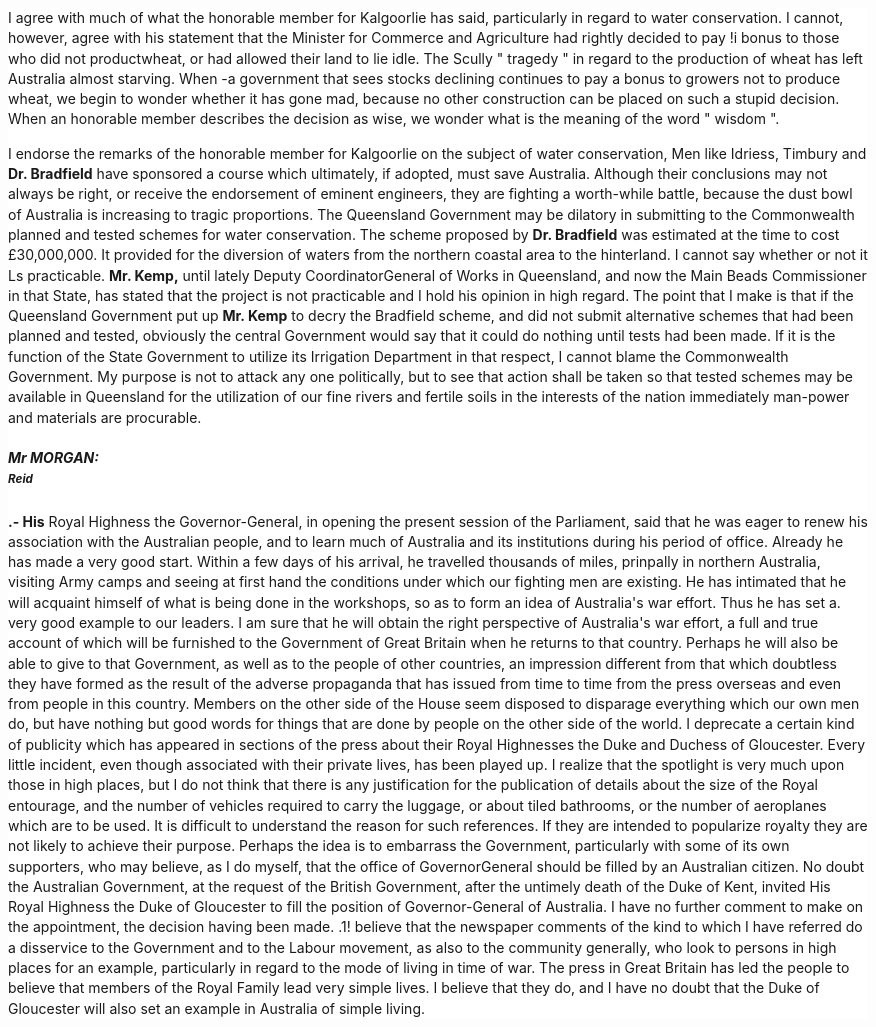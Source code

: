 I agree with much of what the honorable member for Kalgoorlie has said, particularly in regard to water conservation. I cannot, however, agree with his statement that the Minister for Commerce and Agriculture had rightly decided to pay  !i  bonus to those who did not productwheat, or had allowed their land to lie idle. The Scully " tragedy " in regard to the production of wheat has left Australia almost starving. When -a government that sees stocks declining continues to pay a bonus to growers not to produce wheat, we begin to wonder whether it has gone mad, because no other construction can be placed on such a stupid decision. When an honorable member describes the decision as wise, we wonder what is  the meaning of the word " wisdom ". 

I endorse the remarks of the honorable member for Kalgoorlie on the subject of water conservation, Men like Idriess, Timbury and  **Dr. Bradfield**  have sponsored a course which ultimately, if adopted, must save Australia. Although their conclusions may not always be right, or receive the endorsement of eminent engineers, they are fighting a worth-while battle, because the dust bowl of Australia is increasing to tragic proportions. The Queensland Government may be dilatory in submitting to the Commonwealth planned and tested schemes for water conservation. The scheme proposed by  **Dr. Bradfield**  was estimated at the time to cost £30,000,000. It provided for the diversion of waters from the northern coastal area to the hinterland. I cannot say whether or not it Ls practicable.  **Mr. Kemp,**  until lately  Deputy  CoordinatorGeneral of Works in Queensland, and now the Main Beads Commissioner in that State, has stated that the project is not practicable and I hold his opinion in high regard. The point that I make is that if the Queensland Government put up  **Mr. Kemp**  to decry the Bradfield scheme, and did not submit alternative schemes that had been planned and tested, obviously the central Government would say that it could do nothing until tests had been made. If it is the function of the State Government to utilize its Irrigation Department in that respect, I cannot blame the Commonwealth Government. My purpose is not to attack any one politically, but to see that action shall be taken so that tested schemes may be available in Queensland for the utilization of our fine rivers and fertile soils in the interests of the nation immediately man-power and materials are procurable. 

##### Mr MORGAN:<br><small class="text-muted">Reid</small>


 **.- His** Royal Highness the Governor-General, in opening the present session of the Parliament, said that he was eager to renew his association with the Australian people, and to learn much of Australia and its institutions during his period of office. Already he has made a very good start. Within a few days of his arrival, he travelled thousands of miles, prinpally in northern Australia, visiting Army camps and seeing at first hand the conditions under which our fighting men are existing. He has intimated that he will acquaint himself of what is being done in the workshops, so as to form an idea of Australia's war effort. Thus he has set a. very good example to our leaders. I am sure that he will obtain the right perspective of Australia's war effort, a full and true account of which will be furnished to the Government of Great Britain when he returns to that country. Perhaps he will also be able to  give to that Government, as well as to the people of other countries, an impression different from that which doubtless they have formed as the result of the adverse propaganda that has issued from time to time from the press overseas and even from people in this country. Members on the other side of the House seem disposed to disparage everything which our own men do, but have nothing but good words for things that are done by people on the other side of the world. I deprecate a certain kind of publicity which has appeared in sections of the press about their Royal Highnesses the Duke and Duchess of Gloucester. Every little incident, even though associated with their private lives, has been played up. I realize that the spotlight is very much upon those in high places, but I do not think that there is any justification for the publication of details about the size of the Royal entourage, and the number of vehicles required to carry the luggage, or about tiled bathrooms, or the number of aeroplanes which are to be used. It is difficult to understand the reason for such references. If they are intended to popularize royalty they are not likely to achieve their purpose. Perhaps the idea is to embarrass the Government, particularly with some of its own supporters, who may believe, as I do myself, that the office of GovernorGeneral should be filled by an Australian citizen. No doubt the Australian Government, at the request of the British Government, after the untimely death of the Duke of Kent, invited  His  Royal Highness the Duke of Gloucester to fill the position of Governor-General of Australia. I have no further comment to make on the appointment, the decision having been made. .1! believe that the newspaper comments of the kind to which I have referred do a disservice to the Government and to the Labour movement, as also to the community generally, who look to persons in high places for an example, particularly in regard to the mode of living in time of war. The press in Great Britain has led the people to believe that members of the Royal Family lead very simple lives. I believe that they do, and I have no doubt that the Duke of Gloucester will also set an example in Australia of simple living. 
